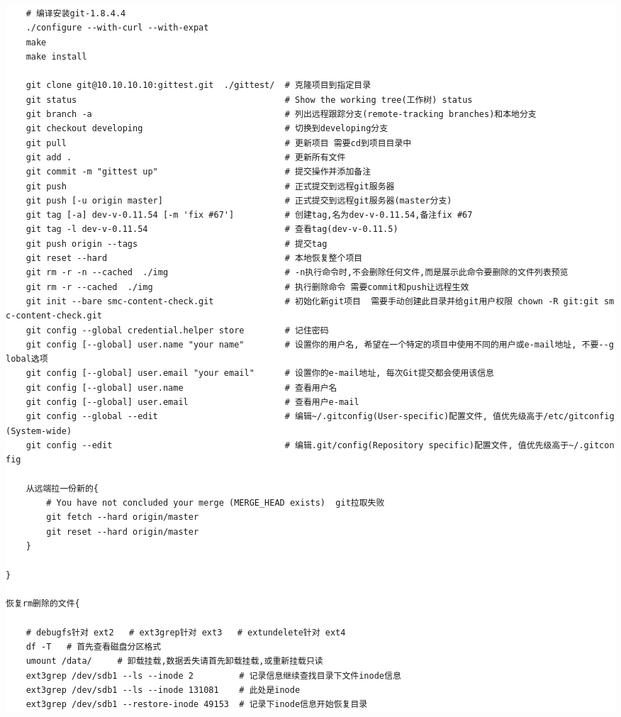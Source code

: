         # 编译安装git-1.8.4.4
        ./configure --with-curl --with-expat
        make
        make install

        git clone git@10.10.10.10:gittest.git  ./gittest/  # 克隆项目到指定目录
        git status                                         # Show the working tree(工作树) status
        git branch -a                                      # 列出远程跟踪分支(remote-tracking branches)和本地分支
        git checkout developing                            # 切换到developing分支
        git pull                                           # 更新项目 需要cd到项目目录中
        git add .                                          # 更新所有文件
        git commit -m "gittest up"                         # 提交操作并添加备注
        git push                                           # 正式提交到远程git服务器
        git push [-u origin master]                        # 正式提交到远程git服务器(master分支)
        git tag [-a] dev-v-0.11.54 [-m 'fix #67']          # 创建tag,名为dev-v-0.11.54,备注fix #67
        git tag -l dev-v-0.11.54                           # 查看tag(dev-v-0.11.5)
        git push origin --tags                             # 提交tag
        git reset --hard                                   # 本地恢复整个项目
        git rm -r -n --cached  ./img                       # -n执行命令时,不会删除任何文件,而是展示此命令要删除的文件列表预览
        git rm -r --cached  ./img                          # 执行删除命令 需要commit和push让远程生效
        git init --bare smc-content-check.git              # 初始化新git项目  需要手动创建此目录并给git用户权限 chown -R git:git smc-content-check.git
        git config --global credential.helper store        # 记住密码
        git config [--global] user.name "your name"        # 设置你的用户名, 希望在一个特定的项目中使用不同的用户或e-mail地址, 不要--global选项
        git config [--global] user.email "your email"      # 设置你的e-mail地址, 每次Git提交都会使用该信息
        git config [--global] user.name                    # 查看用户名
        git config [--global] user.email                   # 查看用户e-mail
        git config --global --edit                         # 编辑~/.gitconfig(User-specific)配置文件, 值优先级高于/etc/gitconfig(System-wide)
        git config --edit                                  # 编辑.git/config(Repository specific)配置文件, 值优先级高于~/.gitconfig

        从远端拉一份新的{
            # You have not concluded your merge (MERGE_HEAD exists)  git拉取失败
            git fetch --hard origin/master
            git reset --hard origin/master
        }

    }

    恢复rm删除的文件{

        # debugfs针对 ext2   # ext3grep针对 ext3   # extundelete针对 ext4
        df -T   # 首先查看磁盘分区格式
        umount /data/     # 卸载挂载,数据丢失请首先卸载挂载,或重新挂载只读
        ext3grep /dev/sdb1 --ls --inode 2         # 记录信息继续查找目录下文件inode信息
        ext3grep /dev/sdb1 --ls --inode 131081    # 此处是inode
        ext3grep /dev/sdb1 --restore-inode 49153  # 记录下inode信息开始恢复目录
